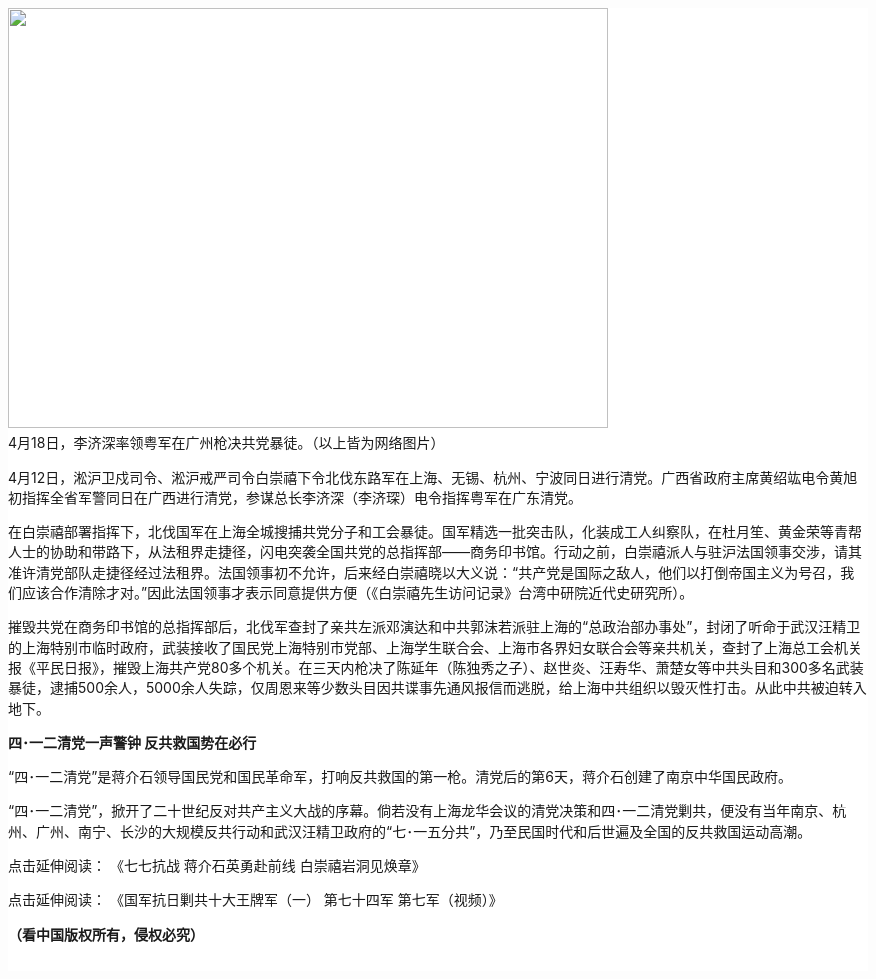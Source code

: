   <img alt="" src="https://img2.secretchina.com/pic/2019/4-11/p2401321a537816939-ss.jpg" style="height:420px; width:600px"/>
  <br>
   4月18日，李济深率领粤军在广州枪决共党暴徒。（以上皆为网络图片）
  </br>
 </p>
 <p>
  4月12日，淞沪卫戍司令、淞沪戒严司令白崇禧下令北伐东路军在上海、无锡、杭州、宁波同日进行清党。广西省政府主席黄绍竑电令黄旭初指挥全省军警同日在广西进行清党，参谋总长李济深（李济琛）电令指挥粤军在广东清党。
 </p>
 <p>
  在白崇禧部署指挥下，北伐国军在上海全城搜捕共党分子和工会暴徒。国军精选一批突击队，化装成工人纠察队，在杜月笙、黄金荣等青帮人士的协助和带路下，从法租界走捷径，闪电突袭全国共党的总指挥部——商务印书馆。行动之前，白崇禧派人与驻沪法国领事交涉，请其准许清党部队走捷径经过法租界。法国领事初不允许，后来经白崇禧晓以大义说：“共产党是国际之敌人，他们以打倒帝国主义为号召，我们应该合作清除才对。”因此法国领事才表示同意提供方便（《白崇禧先生访问记录》台湾中研院近代史研究所）。
 </p>
 <p>
  摧毁共党在商务印书馆的总指挥部后，北伐军查封了亲共左派邓演达和中共郭沫若派驻上海的“总政治部办事处”，封闭了听命于武汉汪精卫的上海特别市临时政府，武装接收了国民党上海特别市党部、上海学生联合会、上海市各界妇女联合会等亲共机关，查封了上海总工会机关报《平民日报》，摧毁上海共产党80多个机关。在三天内枪决了陈延年（陈独秀之子）、赵世炎、汪寿华、萧楚女等中共头目和300多名武装暴徒，逮捕500余人，5000余人失踪，仅周恩来等少数头目因共谍事先通风报信而逃脱，给上海中共组织以毁灭性打击。从此中共被迫转入地下。
 </p>
 <p>
  <strong>
   四･一二清党一声警钟 反共救国势在必行
  </strong>
 </p>
 <p>
  “四･一二清党”是蒋介石领导国民党和国民革命军，打响反共救国的第一枪。清党后的第6天，蒋介石创建了南京中华国民政府。
 </p>
 <p>
  “四･一二清党”，掀开了二十世纪反对共产主义大战的序幕。倘若没有上海龙华会议的清党决策和四･一二清党剿共，便没有当年南京、杭州、广州、南宁、长沙的大规模反共行动和武汉汪精卫政府的“七･一五分共”，乃至民国时代和后世遍及全国的反共救国运动高潮。
 </p>
 <p>
  点击延伸阅读：
  <span href="https://www.secretchina.com/news/gb/2020/03/06/924898.html">
   《七七抗战 蒋介石英勇赴前线 白崇禧岩洞见焕章》
  </span>
 </p>
 <p>
  点击延伸阅读：
  <span href="https://www.secretchina.com/news/gb/2018/10/01/871485.html">
   《国军抗日剿共十大王牌军（一） 第七十四军 第七军（视频）》
  </span>
 </p>
 <p>
  <strong>
   （看中国版权所有，侵权必究）
  </strong>
  <center>
   <div>
    <div id="txt-mid2-t22-2017" style="display: block;  max-height: 351px;  overflow: hidden;">
     <div id="SC-21xxx">
     </div>
     <ins class="adsbygoogle" data-ad-client="ca-pub-1276641434651360" data-ad-format="auto" data-ad-slot="4301710469" data-full-width-responsive="true" style="display:block">
     </ins>
    </div>
   </div>
  </center>
  <div style="padding-top:12px;">
  </div>
 </p>
</div>
